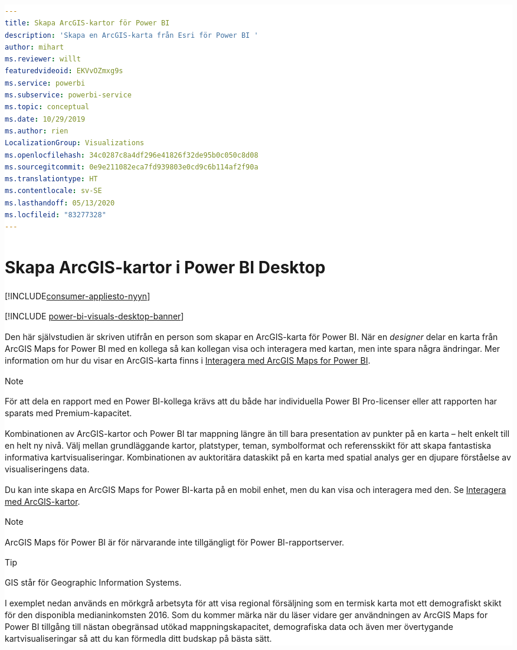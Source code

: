 ```yaml
---
title: Skapa ArcGIS-kartor för Power BI
description: 'Skapa en ArcGIS-karta från Esri för Power BI '
author: mihart
ms.reviewer: willt
featuredvideoid: EKVvOZmxg9s
ms.service: powerbi
ms.subservice: powerbi-service
ms.topic: conceptual
ms.date: 10/29/2019
ms.author: rien
LocalizationGroup: Visualizations
ms.openlocfilehash: 34c0287c8a4df296e41826f32de95b0c050c8d08
ms.sourcegitcommit: 0e9e211082eca7fd939803e0cd9c6b114af2f90a
ms.translationtype: HT
ms.contentlocale: sv-SE
ms.lasthandoff: 05/13/2020
ms.locfileid: "83277328"
---
```

# <a name="create-arcgis-maps-in-power-bi-desktop"></a>Skapa ArcGIS-kartor i Power BI Desktop

[!INCLUDE[consumer-appliesto-nyyn](../includes/consumer-appliesto-nyyn.md)]

[!INCLUDE [power-bi-visuals-desktop-banner](../includes/power-bi-visuals-desktop-banner.md)]

Den här självstudien är skriven utifrån en person som skapar en ArcGIS-karta för Power BI. När en *designer* delar en karta från ArcGIS Maps for Power BI med en kollega så kan kollegan visa och interagera med kartan, men inte spara några ändringar. Mer information om hur du visar en ArcGIS-karta finns i [Interagera med ArcGIS Maps for Power BI](power-bi-visualizations-arcgis.md).

> [!NOTE]
> För att dela en rapport med en Power BI-kollega krävs att du både har individuella Power BI Pro-licenser eller att rapporten har sparats med Premium-kapacitet.

Kombinationen av ArcGIS-kartor och Power BI tar mappning längre än till bara presentation av punkter på en karta – helt enkelt till en helt ny nivå. Välj mellan grundläggande kartor, platstyper, teman, symbolformat och referensskikt för att skapa fantastiska informativa kartvisualiseringar. Kombinationen av auktoritära dataskikt på en karta med spatial analys ger en djupare förståelse av visualiseringens data.

 Du kan inte skapa en ArcGIS Maps for Power BI-karta på en mobil enhet, men du kan visa och interagera med den. Se [Interagera med ArcGIS-kartor](power-bi-visualizations-arcgis.md).

> [!NOTE]
> ArcGIS Maps för Power BI är för närvarande inte tillgängligt för Power BI-rapportserver.

> [!TIP]
> GIS står för Geographic Information Systems.


I exemplet nedan används en mörkgrå arbetsyta för att visa regional försäljning som en termisk karta mot ett demografiskt skikt för den disponibla medianinkomsten 2016. Som du kommer märka när du läser vidare ger användningen av ArcGIS Maps for Power BI tillgång till nästan obegränsad utökad mappningskapacitet, demografiska data och även mer övertygande kartvisualiseringar så att du kan förmedla ditt budskap på bästa sätt.
